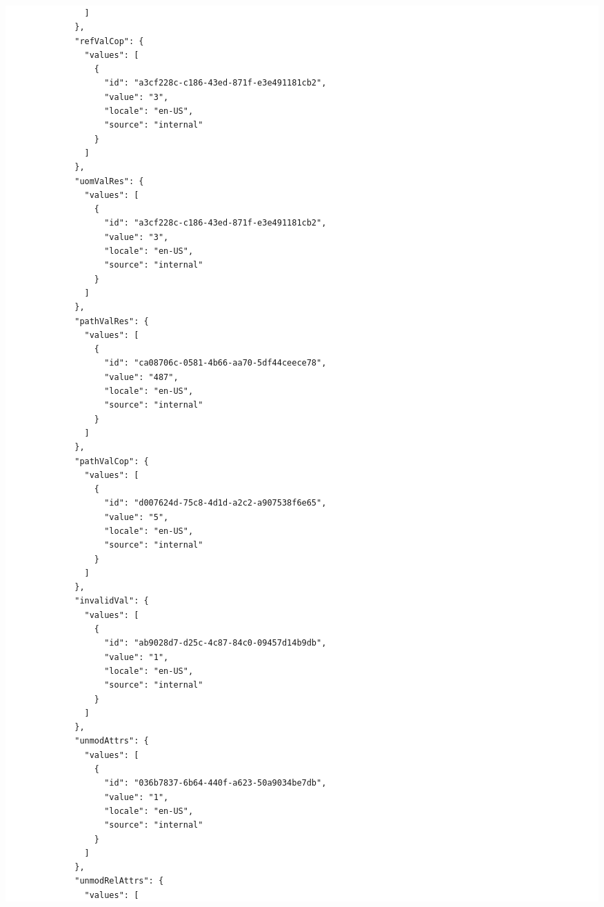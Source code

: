                    ]
                  },
                  "refValCop": {
                    "values": [
                      {
                        "id": "a3cf228c-c186-43ed-871f-e3e491181cb2",
                        "value": "3",
                        "locale": "en-US",
                        "source": "internal"
                      }
                    ]
                  },
                  "uomValRes": {
                    "values": [
                      {
                        "id": "a3cf228c-c186-43ed-871f-e3e491181cb2",
                        "value": "3",
                        "locale": "en-US",
                        "source": "internal"
                      }
                    ]
                  },
                  "pathValRes": {
                    "values": [
                      {
                        "id": "ca08706c-0581-4b66-aa70-5df44ceece78",
                        "value": "487",
                        "locale": "en-US",
                        "source": "internal"
                      }
                    ]
                  },
                  "pathValCop": {
                    "values": [
                      {
                        "id": "d007624d-75c8-4d1d-a2c2-a907538f6e65",
                        "value": "5",
                        "locale": "en-US",
                        "source": "internal"
                      }
                    ]
                  },
                  "invalidVal": {
                    "values": [
                      {
                        "id": "ab9028d7-d25c-4c87-84c0-09457d14b9db",
                        "value": "1",
                        "locale": "en-US",
                        "source": "internal"
                      }
                    ]
                  },
                  "unmodAttrs": {
                    "values": [
                      {
                        "id": "036b7837-6b64-440f-a623-50a9034be7db",
                        "value": "1",
                        "locale": "en-US",
                        "source": "internal"
                      }
                    ]
                  },
                  "unmodRelAttrs": {
                    "values": [
